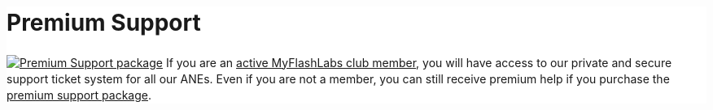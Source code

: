 # Premium Support #
[![Premium Support package](https://www.myflashlabs.com/wp-content/uploads/2016/06/professional-support.jpg)](https://www.myflashlabs.com/product/myflashlabs-support/)
If you are an [active MyFlashLabs club member](https://www.myflashlabs.com/product/myflashlabs-club-membership/), you will have access to our private and secure support ticket system for all our ANEs. Even if you are not a member, you can still receive premium help if you purchase the [premium support package](https://www.myflashlabs.com/product/myflashlabs-support/).
